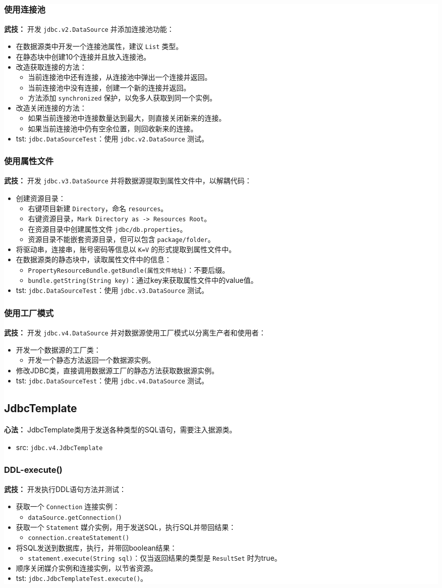 ### 使用连接池

**武技：** 开发 `jdbc.v2.DataSource` 并添加连接池功能：

- 在数据源类中开发一个连接池属性，建议 `List` 类型。
- 在静态块中创建10个连接并且放入连接池。
- 改造获取连接的方法：
  - 当前连接池中还有连接，从连接池中弹出一个连接并返回。
  - 当前连接池中没有连接，创建一个新的连接并返回。
  - 方法添加 `synchronized` 保护，以免多人获取到同一个实例。
- 改造关闭连接的方法：
  - 如果当前连接池中连接数量达到最大，则直接关闭新来的连接。
  - 如果当前连接池中仍有空余位置，则回收新来的连接。
- tst: `jdbc.DataSourceTest`：使用 `jdbc.v2.DataSource` 测试。

### 使用属性文件

**武技：** 开发 `jdbc.v3.DataSource` 并将数据源提取到属性文件中，以解耦代码：

- 创建资源目录：
  - 右键项目新建 `Directory`，命名 `resources`。
  - 右键资源目录，`Mark Directory as -> Resources Root`。
  - 在资源目录中创建属性文件 `jdbc/db.properties`。
  - 资源目录不能嵌套资源目录，但可以包含 `package/folder`。
- 将驱动串，连接串，账号密码等信息以 `K=V` 的形式提取到属性文件中。
- 在数据源类的静态块中，读取属性文件中的信息：
  - `PropertyResourceBundle.getBundle(属性文件地址)`：不要后缀。
  - `bundle.getString(String key)`：通过key来获取属性文件中的value值。
- tst: `jdbc.DataSourceTest`：使用 `jdbc.v3.DataSource` 测试。

### 使用工厂模式

**武技：** 开发 `jdbc.v4.DataSource` 并对数据源使用工厂模式以分离生产者和使用者：

- 开发一个数据源的工厂类：
  - 开发一个静态方法返回一个数据源实例。
- 修改JDBC类，直接调用数据源工厂的静态方法获取数据源实例。
- tst: `jdbc.DataSourceTest`：使用 `jdbc.v4.DataSource` 测试。

## JdbcTemplate

**心法：** JdbcTemplate类用于发送各种类型的SQL语句，需要注入据源类。

- src: `jdbc.v4.JdbcTemplate`

### DDL-execute()

**武技：** 开发执行DDL语句方法并测试：

- 获取一个 `Connection` 连接实例：
  - `dataSource.getConnection()`
- 获取一个 `Statement` 媒介实例，用于发送SQL，执行SQL并带回结果：
  - `connection.createStatement()`
- 将SQL发送到数据库，执行，并带回boolean结果：
  - `statement.execute(String sql)`：仅当返回结果的类型是 `ResultSet` 时为true。
- 顺序关闭媒介实例和连接实例，以节省资源。
- tst: `jdbc.JdbcTemplateTest.execute()`。
